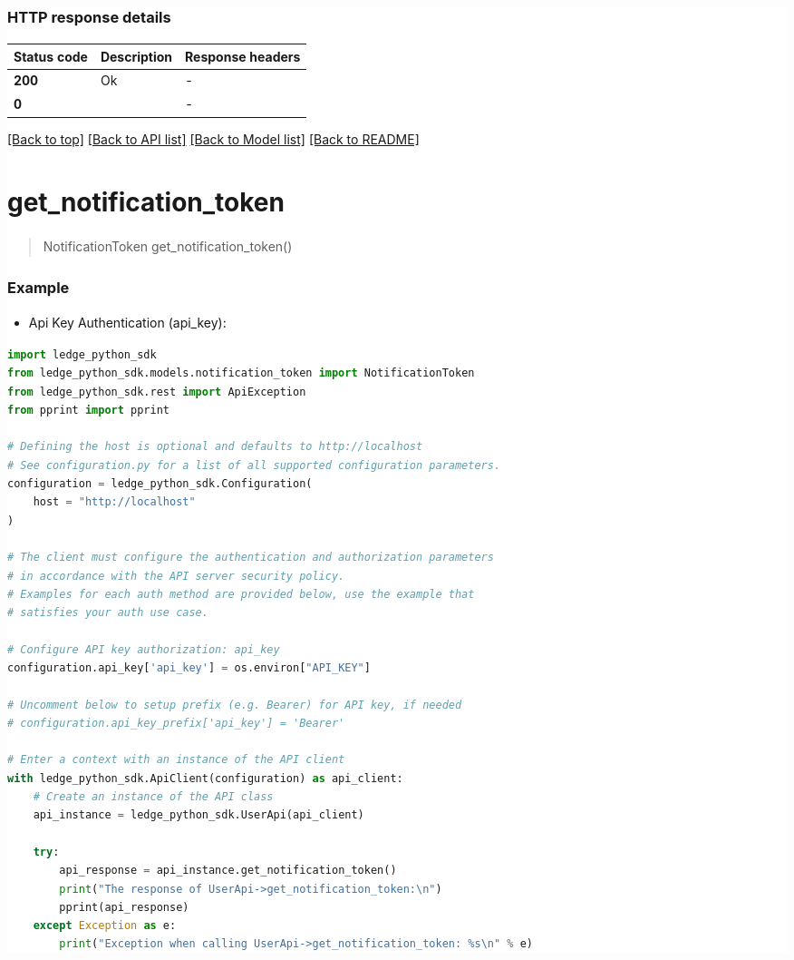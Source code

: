 ### HTTP response details

| Status code | Description | Response headers |
|-------------|-------------|------------------|
**200** | Ok |  -  |
**0** |  |  -  |

[[Back to top]](#) [[Back to API list]](../README.md#documentation-for-api-endpoints) [[Back to Model list]](../README.md#documentation-for-models) [[Back to README]](../README.md)

# **get_notification_token**
> NotificationToken get_notification_token()



### Example

* Api Key Authentication (api_key):

```python
import ledge_python_sdk
from ledge_python_sdk.models.notification_token import NotificationToken
from ledge_python_sdk.rest import ApiException
from pprint import pprint

# Defining the host is optional and defaults to http://localhost
# See configuration.py for a list of all supported configuration parameters.
configuration = ledge_python_sdk.Configuration(
    host = "http://localhost"
)

# The client must configure the authentication and authorization parameters
# in accordance with the API server security policy.
# Examples for each auth method are provided below, use the example that
# satisfies your auth use case.

# Configure API key authorization: api_key
configuration.api_key['api_key'] = os.environ["API_KEY"]

# Uncomment below to setup prefix (e.g. Bearer) for API key, if needed
# configuration.api_key_prefix['api_key'] = 'Bearer'

# Enter a context with an instance of the API client
with ledge_python_sdk.ApiClient(configuration) as api_client:
    # Create an instance of the API class
    api_instance = ledge_python_sdk.UserApi(api_client)

    try:
        api_response = api_instance.get_notification_token()
        print("The response of UserApi->get_notification_token:\n")
        pprint(api_response)
    except Exception as e:
        print("Exception when calling UserApi->get_notification_token: %s\n" % e)
```
